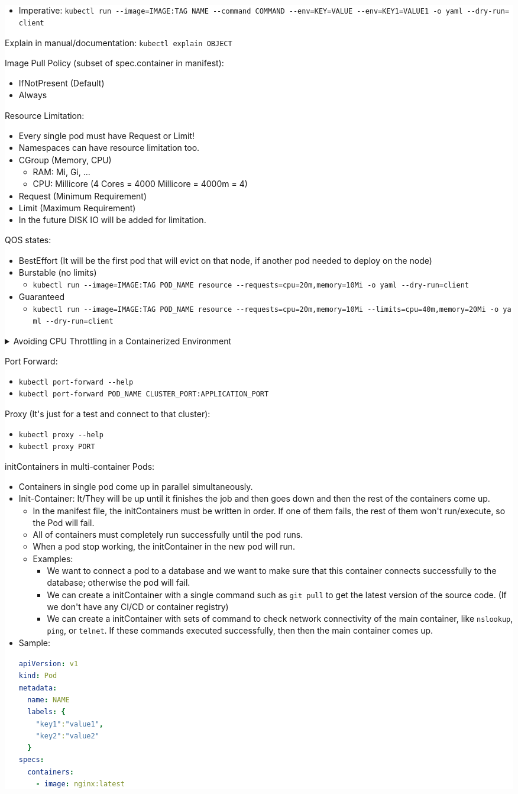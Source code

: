   - Imperative: `kubectl run --image=IMAGE:TAG NAME --command COMMAND --env=KEY=VALUE --env=KEY1=VALUE1 -o yaml --dry-run=client`

Explain in manual/documentation: `kubectl explain OBJECT`

Image Pull Policy (subset of spec.container in manifest):
- IfNotPresent (Default)
- Always

Resource Limitation:
- Every single pod must have Request or Limit!
- Namespaces can have resource limitation too.
- CGroup (Memory, CPU)
  - RAM: Mi, Gi, ...
  - CPU: Millicore (4 Cores = 4000 Millicore = 4000m = 4)
- Request (Minimum Requirement)
- Limit (Maximum Requirement)
- In the future DISK IO will be added for limitation.

QOS states:
- BestEffort (It will be the first pod that will evict on that node, if another pod needed to deploy on the node)
- Burstable (no limits)
  - `kubectl run --image=IMAGE:TAG POD_NAME resource --requests=cpu=20m,memory=10Mi -o yaml --dry-run=client`
- Guaranteed
  - `kubectl run --image=IMAGE:TAG POD_NAME resource --requests=cpu=20m,memory=10Mi --limits=cpu=40m,memory=20Mi -o yaml --dry-run=client`
<details><summary>Avoiding CPU Throttling in a Containerized Environment</summary></details>

Port Forward:
- `kubectl port-forward --help`
- `kubectl port-forward POD_NAME CLUSTER_PORT:APPLICATION_PORT`

Proxy (It's just for a test and connect to that cluster):
- `kubectl proxy --help`
- `kubectl proxy PORT`

initContainers in multi-container Pods:
- Containers in single pod come up in parallel simultaneously.
- Init-Container: It/They will be up until it finishes the job and then goes down and then the rest of the containers come up.
  - In the manifest file, the initContainers must be written in order. If one of them fails, the rest of them won't run/execute, so the Pod will fail.
  - All of containers must completely run successfully until the pod runs.
  - When a pod stop working, the initContainer in the new pod will run.
  - Examples:
    - We want to connect a pod to a database and we want to make sure that this container connects successfully to the database; otherwise the pod will fail.
    - We can create a initContainer with a single command such as `git pull` to get the latest version of the source code. (If we don't have any CI/CD or container registry)
    - We can create a initContainer with sets of command to check network connectivity of the main container, like `nslookup`, `ping`, or `telnet`. If these commands executed successfully, then then the main container comes up.
- Sample:
  ```yaml
  apiVersion: v1
  kind: Pod
  metadata:
    name: NAME
    labels: {
      "key1":"value1",
      "key2":"value2"
    }
  specs:
    containers:
      - image: nginx:latest
  ```